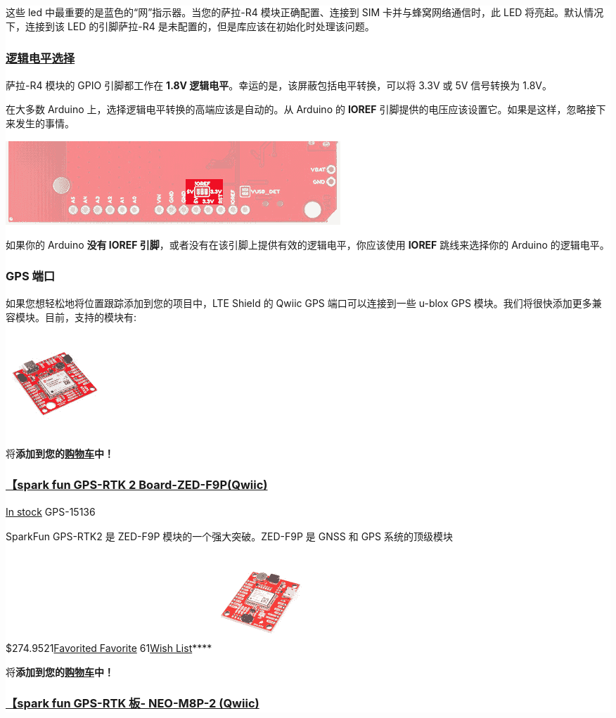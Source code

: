 这些 led 中最重要的是蓝色的“网”指示器。当您的萨拉-R4 模块正确配置、连接到 SIM 卡并与蜂窝网络通信时，此 LED 将亮起。默认情况下，连接到该 LED 的引脚萨拉-R4 是未配置的，但是库应该在初始化时处理该问题。

### [逻辑电平选择](#logiclevel)

萨拉-R4 模块的 GPIO 引脚都工作在 **1.8V 逻辑电平**。幸运的是，该屏蔽包括电平转换，可以将 3.3V 或 5V 信号转换为 1.8V。

在大多数 Arduino 上，选择逻辑电平转换的高端应该是自动的。从 Arduino 的 **IOREF** 引脚提供的电压应该设置它。如果是这样，忽略接下来发生的事情。

[![IOREF jumper](img/270c7a8f38d994c2eba7fcd5a0775045.png)](https://cdn.sparkfun.com/assets/learn_tutorials/8/1/6/hardware-ioref.jpg)

如果你的 Arduino **没有 IOREF 引脚**，或者没有在该引脚上提供有效的逻辑电平，你应该使用 **IOREF** 跳线来选择你的 Arduino 的逻辑电平。

### GPS 端口

如果您想轻松地将位置跟踪添加到您的项目中，LTE Shield 的 Qwiic GPS 端口可以连接到一些 u-blox GPS 模块。我们将很快添加更多兼容模块。目前，支持的模块有:

[![SparkFun GPS-RTK2 Board - ZED-F9P (Qwiic)](img/7da392e7aa923c4854b58a4514add05b.png)](https://www.sparkfun.com/products/15136) 

将**添加到您的[购物车](https://www.sparkfun.com/cart)中！**

### [【spark fun GPS-RTK 2 Board-ZED-F9P(Qwiic)](https://www.sparkfun.com/products/15136)

[In stock](https://learn.sparkfun.com/static/bubbles/ "in stock") GPS-15136

SparkFun GPS-RTK2 是 ZED-F9P 模块的一个强大突破。ZED-F9P 是 GNSS 和 GPS 系统的顶级模块

$274.9521[Favorited Favorite](# "Add to favorites") 61[Wish List](# "Add to wish list")****[![SparkFun GPS-RTK Board - NEO-M8P-2 (Qwiic)](img/1b924d7482332c010f97f7eb2172704a.png)](https://www.sparkfun.com/products/15005) 

将**添加到您的[购物车](https://www.sparkfun.com/cart)中！**

### [【spark fun GPS-RTK 板- NEO-M8P-2 (Qwiic)](https://www.sparkfun.com/products/15005)
